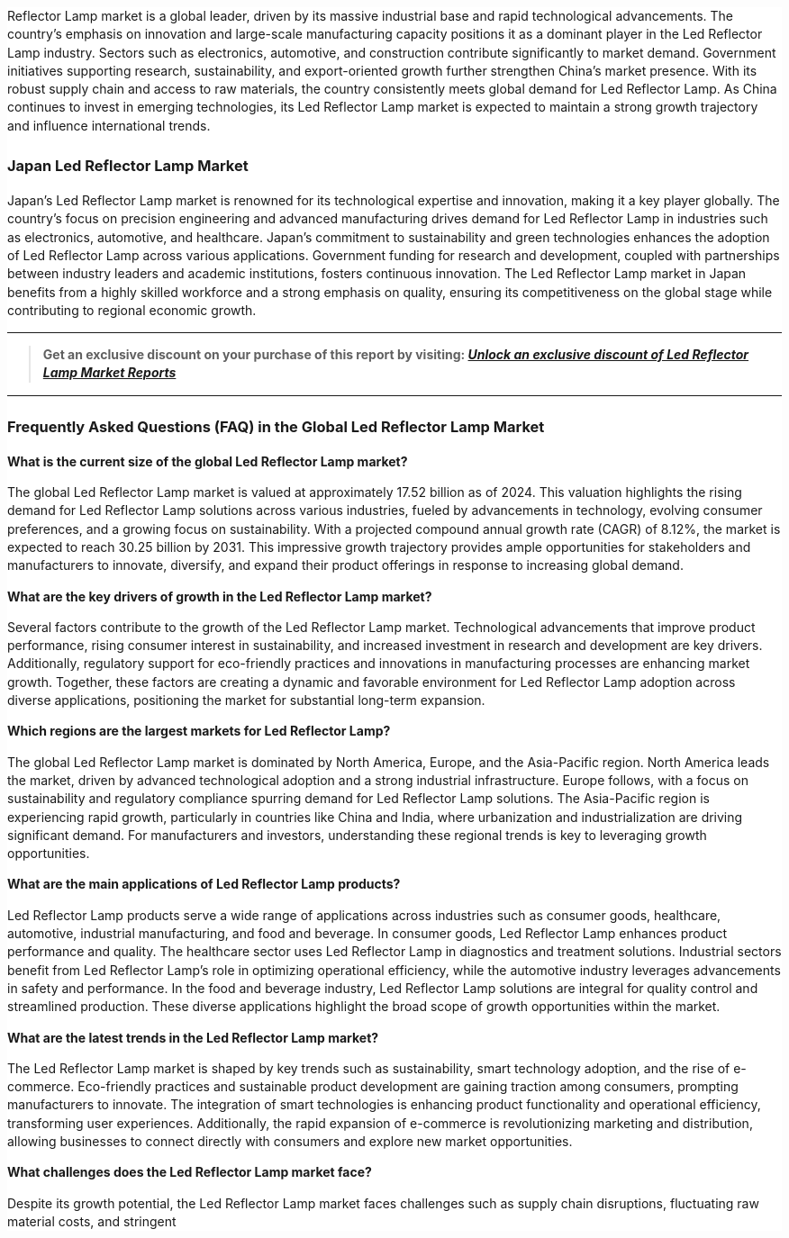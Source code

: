 Reflector Lamp market is a global leader, driven by its massive industrial base and rapid technological advancements. The country&rsquo;s emphasis on innovation and large-scale manufacturing capacity positions it as a dominant player in the Led Reflector Lamp industry. Sectors such as electronics, automotive, and construction contribute significantly to market demand. Government initiatives supporting research, sustainability, and export-oriented growth further strengthen China&rsquo;s market presence. With its robust supply chain and access to raw materials, the country consistently meets global demand for Led Reflector Lamp. As China continues to invest in emerging technologies, its Led Reflector Lamp market is expected to maintain a strong growth trajectory and influence international trends.</p><h3>Japan Led Reflector Lamp Market</h3><p>Japan&rsquo;s Led Reflector Lamp market is renowned for its technological expertise and innovation, making it a key player globally. The country&rsquo;s focus on precision engineering and advanced manufacturing drives demand for Led Reflector Lamp in industries such as electronics, automotive, and healthcare. Japan&rsquo;s commitment to sustainability and green technologies enhances the adoption of Led Reflector Lamp across various applications. Government funding for research and development, coupled with partnerships between industry leaders and academic institutions, fosters continuous innovation. The Led Reflector Lamp market in Japan benefits from a highly skilled workforce and a strong emphasis on quality, ensuring its competitiveness on the global stage while contributing to regional economic growth.</p><hr /><blockquote><p><strong>Get an exclusive discount on your purchase of this report by visiting: <em><a href="://marketresearchpulse.com/ask-for-discount/4587?utm_source=Github&amp;utm_medium=029">Unlock an exclusive discount of Led Reflector Lamp Market Reports</a></em>&nbsp;</strong></p></blockquote><hr /><h3>Frequently Asked Questions (FAQ) in the Global Led Reflector Lamp Market</h3><p><strong>What is the current size of the global Led Reflector Lamp market?</strong></p><p>The global Led Reflector Lamp market is valued at approximately 17.52 billion as of 2024. This valuation highlights the rising demand for Led Reflector Lamp solutions across various industries, fueled by advancements in technology, evolving consumer preferences, and a growing focus on sustainability. With a projected compound annual growth rate (CAGR) of 8.12%, the market is expected to reach 30.25 billion by 2031. This impressive growth trajectory provides ample opportunities for stakeholders and manufacturers to innovate, diversify, and expand their product offerings in response to increasing global demand.</p><p><strong>What are the key drivers of growth in the Led Reflector Lamp market?</strong></p><p>Several factors contribute to the growth of the Led Reflector Lamp market. Technological advancements that improve product performance, rising consumer interest in sustainability, and increased investment in research and development are key drivers. Additionally, regulatory support for eco-friendly practices and innovations in manufacturing processes are enhancing market growth. Together, these factors are creating a dynamic and favorable environment for Led Reflector Lamp adoption across diverse applications, positioning the market for substantial long-term expansion.</p><p><strong>Which regions are the largest markets for Led Reflector Lamp?</strong></p><p>The global Led Reflector Lamp market is dominated by North America, Europe, and the Asia-Pacific region. North America leads the market, driven by advanced technological adoption and a strong industrial infrastructure. Europe follows, with a focus on sustainability and regulatory compliance spurring demand for Led Reflector Lamp solutions. The Asia-Pacific region is experiencing rapid growth, particularly in countries like China and India, where urbanization and industrialization are driving significant demand. For manufacturers and investors, understanding these regional trends is key to leveraging growth opportunities.</p><p><strong>What are the main applications of Led Reflector Lamp products?</strong></p><p>Led Reflector Lamp products serve a wide range of applications across industries such as consumer goods, healthcare, automotive, industrial manufacturing, and food and beverage. In consumer goods, Led Reflector Lamp enhances product performance and quality. The healthcare sector uses Led Reflector Lamp in diagnostics and treatment solutions. Industrial sectors benefit from Led Reflector Lamp&rsquo;s role in optimizing operational efficiency, while the automotive industry leverages advancements in safety and performance. In the food and beverage industry, Led Reflector Lamp solutions are integral for quality control and streamlined production. These diverse applications highlight the broad scope of growth opportunities within the market.</p><p><strong>What are the latest trends in the Led Reflector Lamp market?</strong></p><p>The Led Reflector Lamp market is shaped by key trends such as sustainability, smart technology adoption, and the rise of e-commerce. Eco-friendly practices and sustainable product development are gaining traction among consumers, prompting manufacturers to innovate. The integration of smart technologies is enhancing product functionality and operational efficiency, transforming user experiences. Additionally, the rapid expansion of e-commerce is revolutionizing marketing and distribution, allowing businesses to connect directly with consumers and explore new market opportunities.</p><p><strong>What challenges does the Led Reflector Lamp market face?</strong></p><p>Despite its growth potential, the Led Reflector Lamp market faces challenges such as supply chain disruptions, fluctuating raw material costs, and stringent